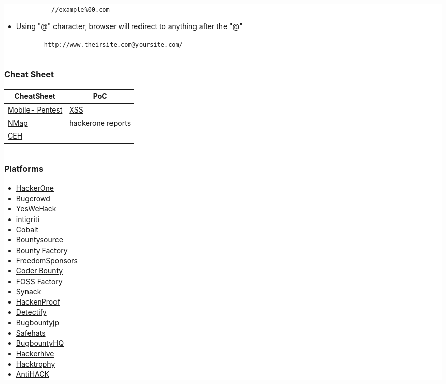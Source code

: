 ```
             //example%00.com
```
- Using "@" character, browser will redirect to anything after the "@"
```
           http://www.theirsite.com@yoursite.com/
```
***
### Cheat Sheet
| CheatSheet                                               | PoC                                               |   
|----------------------------------------------------------|---------------------------------------------------|
| [Mobile- Pentest](https://github.com/tanprathan/MobileApp-Pentest-Cheatsheet) | [XSS](http://www.xsses.com/) |
| [NMap](https://github.com/jasonniebauer/Nmap-Cheatsheet) | hackerone reports                                 |
| [CEH](https://scadahacker.com/library/Documents/Cheat_Sheets/Hacking%20-%20CEH%20Cheat%20Sheet%20Exercises.pdf)|

---
### Platforms
- [HackerOne](https://hackerone.com/)
- [Bugcrowd](https://bugcrowd.com/)
- [YesWeHack](https://yeswehack.com/)
- [intigriti](https://intigriti.com/)
- [Cobalt](https://cobalt.io/)
- [Bountysource](https://www.bountysource.com/)
- [Bounty Factory](https://bountyfactory.io/)
- [FreedomSponsors](https://freedomsponsors.org/)
- [Coder Bounty](http://www.coderbounty.com/)
- [FOSS Factory](http://www.fossfactory.org/)
- [Synack](https://www.synack.com/)
- [HackenProof](https://hackenproof.com/)
- [Detectify](https://cs.detectify.com/)
- [Bugbountyjp](https://bugbounty.jp/)
- [Safehats](https://safehats.com/)
- [BugbountyHQ](https://www.bugbountyhq.com/)
- [Hackerhive](https://hackerhive.io/)
- [Hacktrophy](https://hacktrophy.com/)
- [AntiHACK](https://www.antihack.me/)
